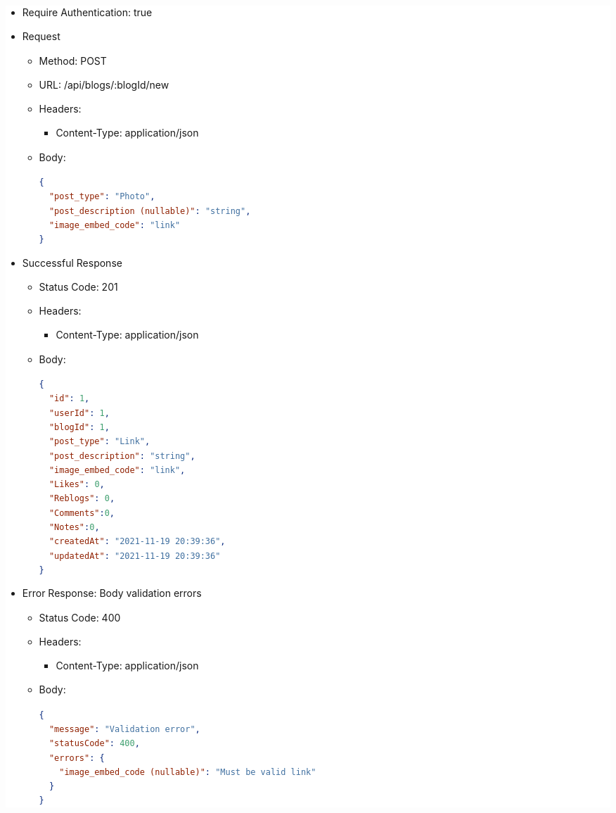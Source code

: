 - Require Authentication: true
- Request

  - Method: POST
  - URL: /api/blogs/:blogId/new
  - Headers:
    - Content-Type: application/json
  - Body:

    ```json
    {
      "post_type": "Photo",
      "post_description (nullable)": "string",
      "image_embed_code": "link"
    }
    ```

- Successful Response

  - Status Code: 201
  - Headers:
    - Content-Type: application/json
  - Body:

    ```json
    {
      "id": 1,
      "userId": 1,
      "blogId": 1,
      "post_type": "Link",
      "post_description": "string",
      "image_embed_code": "link",
      "Likes": 0,
      "Reblogs": 0,
      "Comments":0,
      "Notes":0,
      "createdAt": "2021-11-19 20:39:36",
      "updatedAt": "2021-11-19 20:39:36"
    }
    ```

- Error Response: Body validation errors

  - Status Code: 400
  - Headers:
    - Content-Type: application/json
  - Body:

    ```json
    {
      "message": "Validation error",
      "statusCode": 400,
      "errors": {
        "image_embed_code (nullable)": "Must be valid link"
      }
    }
    ```
